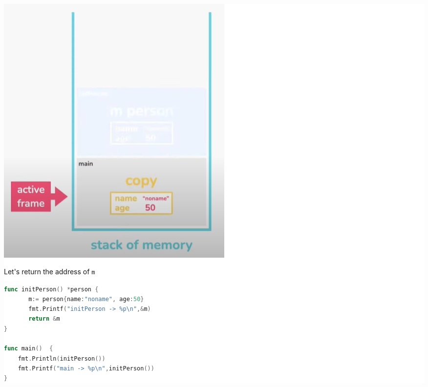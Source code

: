 ![](../images/images-courses/pointer3.png)

Let's return the address of `m`

```go
func initPerson() *person {
       m:= person{name:"noname", age:50}
	   fmt.Printf("initPerson -> %p\n",&m)
       return &m
}

func main()  {
	fmt.Println(initPerson())
    fmt.Printf("main -> %p\n",initPerson())
}
```
